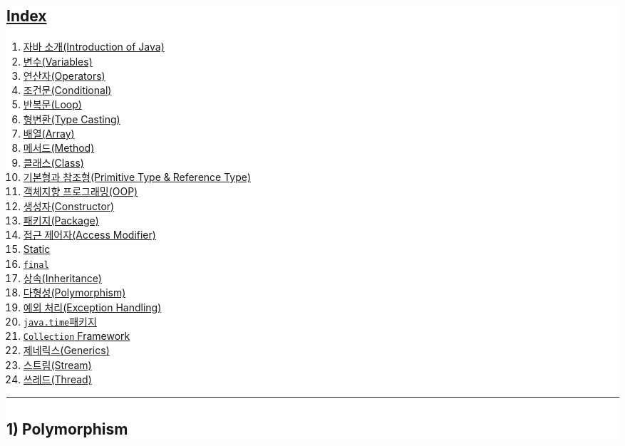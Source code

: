 ## [Index](https://github.com/seungki1011/Data-Engineering/blob/main/java/notes/JavaIndex.md)

1. [자바 소개(Introduction of Java)](https://github.com/seungki1011/Data-Engineering/blob/main/java/notes/(1)%20StartingJava.md)
2. [변수(Variables)](https://github.com/seungki1011/Data-Engineering/blob/main/java/notes/(2)%20Variables.md)
3. [연산자(Operators)](https://github.com/seungki1011/Data-Engineering/blob/main/java/notes/(3)%20Operators.md)
4. [조건문(Conditional)](https://github.com/seungki1011/Data-Engineering/blob/main/java/notes/(4)%20Conditional.md)
5. [반복문(Loop)](https://github.com/seungki1011/Data-Engineering/blob/main/java/notes/(5)%20Loop.md)
6. [형변환(Type Casting)](https://github.com/seungki1011/Data-Engineering/blob/main/java/notes/(6)%20Typecasting.md)
7. [배열(Array)](https://github.com/seungki1011/Data-Engineering/blob/main/java/notes/(7)%20Array.md)
8. [메서드(Method)](https://github.com/seungki1011/Data-Engineering/blob/main/java/notes/(8)%20Method.md)
9. [클래스(Class)](https://github.com/seungki1011/Data-Engineering/blob/main/java/notes/(9)%20Class.md)
10. [기본형과 참조형(Primitive Type & Reference Type)](https://github.com/seungki1011/Data-Engineering/blob/main/java/notes/(10)%20Reference%20Type.md)
11. [객체지향 프로그래밍(OOP)](https://github.com/seungki1011/Data-Engineering/blob/main/java/notes/(11)%20OOP.md)
12. [생성자(Constructor)](https://github.com/seungki1011/Data-Engineering/blob/main/java/notes/(12)%20Constructor.md)
13. [패키지(Package)](https://github.com/seungki1011/Data-Engineering/blob/main/java/notes/(13)%20Package.md)
14. [접근 제어자(Access Modifier)](https://github.com/seungki1011/Data-Engineering/blob/main/java/notes/(14)%20Access%20Modifier.md)
15. [Static](https://github.com/seungki1011/Data-Engineering/blob/main/java/notes/(15)%20Static.md)
16. [```final```](https://github.com/seungki1011/Data-Engineering/blob/main/java/notes/(16)%20Constant.md)
17. [상속(Inheritance)](https://github.com/seungki1011/Data-Engineering/blob/main/java/notes/(17)%20Inheritance.md)
18. [다형성(Polymorphism)](https://github.com/seungki1011/Data-Engineering/blob/main/java/notes/(18)%20Polymorphism.md)
19. [예외 처리(Exception Handling)](https://github.com/seungki1011/Data-Engineering/blob/main/java/notes/(20)%20Exception.md)
20. [```java.time```패키지](https://github.com/seungki1011/Data-Engineering/blob/main/java/notes/(21)%20Date%26Time.md)
21. [```Collection``` Framework](https://github.com/seungki1011/Data-Engineering/blob/main/java/notes/(22)%20Collection.md)
22. [제네릭스(Generics)]()
23. [스트림(Stream)]()
24. [쓰레드(Thread)]()

---

## 1) Polymorphism
